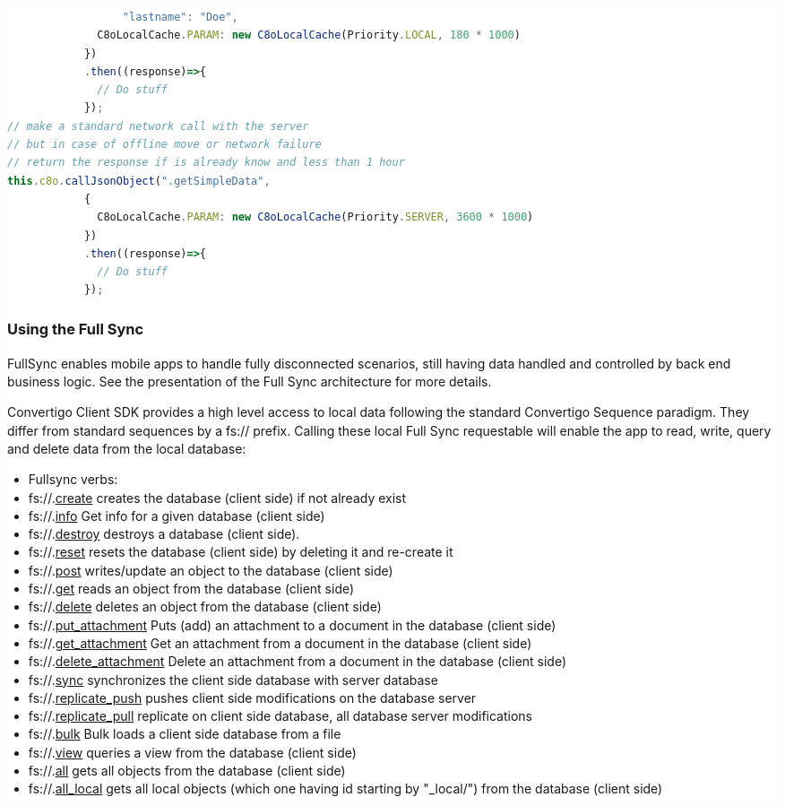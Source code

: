 ```typescript
		          "lastname": "Doe",
              C8oLocalCache.PARAM: new C8oLocalCache(Priority.LOCAL, 180 * 1000)
            })
            .then((response)=>{
              // Do stuff 
            });
// make a standard network call with the server
// but in case of offline move or network failure
// return the response if is already know and less than 1 hour
this.c8o.callJsonObject(".getSimpleData",
            {
              C8oLocalCache.PARAM: new C8oLocalCache(Priority.SERVER, 3600 * 1000)
            })
            .then((response)=>{
              // Do stuff 
            });
```
### Using the Full Sync ###
FullSync enables mobile apps to handle fully disconnected scenarios, still having data handled and controlled by back end business logic. See the presentation of the Full Sync architecture for more details.

Convertigo Client SDK provides a high level access to local data following the standard Convertigo Sequence paradigm. They differ from standard sequences by a fs:// prefix. Calling these local Full Sync requestable will enable the app to read, write, query and delete data from the local database:

* Fullsync verbs:
* fs://<database>.[create](#Creating-a-FullSync-database) creates the database (client side) if not already exist
* fs://<database>.[info](#Having-info-on-a-FullSync-database) Get info for a given database (client side)
* fs://<database>.[destroy](#Destroying-a-FullSync-database) destroys a database (client side).
* fs://<database>.[reset](#Resetting-a-FullSync-database) resets the database (client side) by deleting it and re-create it
* fs://<database>.[post](#Post-a-document-into-FullSync-database-create--update) writes/update an object to the database (client side)
* fs://<database>.[get](#Get-a-document-from-a-FullSync-database-fetch) reads an object from the database (client side)
* fs://<database>.[delete](#Delete-a-document-from-a-FullSync-database-remove) deletes an object from the database (client side)
* fs://<database>.[put_attachment](#Put-attachment-into-a-document) Puts (add) an attachment to a document in the database (client side)
* fs://<database>.[get_attachment](#Get-an-attachment) Get an attachment from a document in the database (client side)
* fs://<database>.[delete_attachment](#Delete-an-attachment) Delete an attachment from a document in the database (client side)
* fs://<database>.[sync](#Synchronize-client-side-database-and-server-database-sync--replicate_pull--replicate_push--replications) synchronizes the client side database with server database
* fs://<database>.[replicate_push](#Synchronize-client-side-database-and-server-database-sync--replicate_pull--replicate_push--replications) pushes client side modifications on the database server
* fs://<database>.[replicate_pull](#Synchronize-client-side-database-and-server-database-sync--replicate_pull--replicate_push--replications) replicate on client side database, all database server modifications
* fs://<database>.[bulk](#Perform-a-Bulk-load-on-a-database) Bulk loads a client side database from a file 
* fs://<database>.[view](#Perform-a-Query-View-Map--Reduce) queries a view from the database (client side)
* fs://<database>.[all](#Get-all-synchronised-documents) gets all objects from the database (client side)
* fs://<database>.[all_local](#Get-all-local-documents-_local) gets all local objects (which one having id starting by "_local/") from the database (client side)
